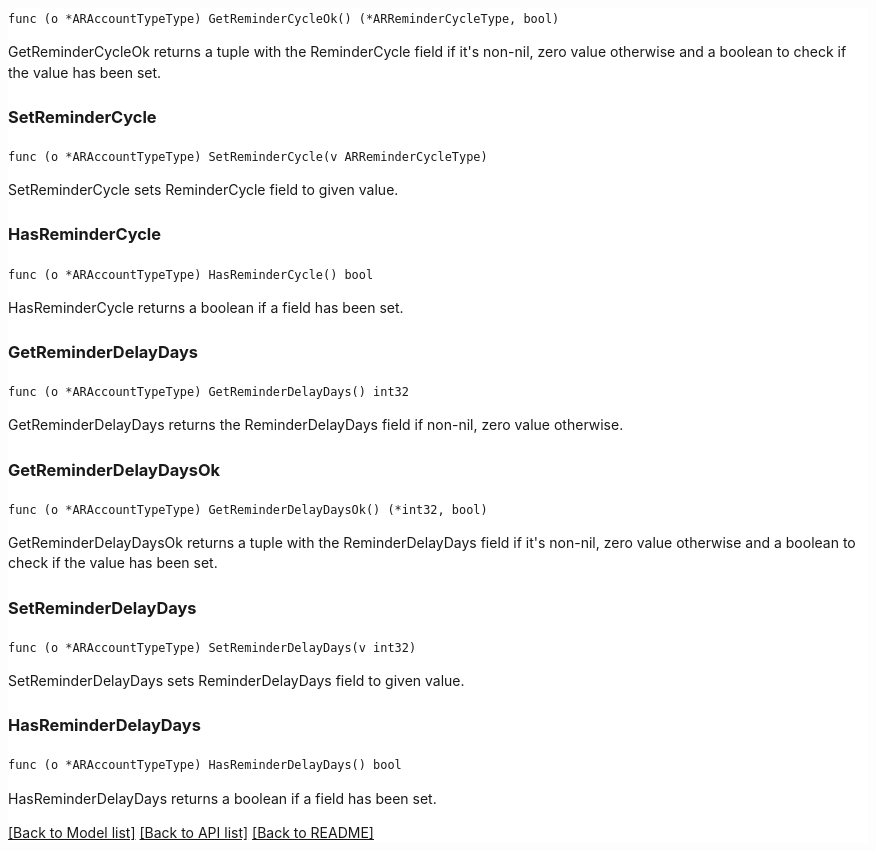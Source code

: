 `func (o *ARAccountTypeType) GetReminderCycleOk() (*ARReminderCycleType, bool)`

GetReminderCycleOk returns a tuple with the ReminderCycle field if it's non-nil, zero value otherwise
and a boolean to check if the value has been set.

### SetReminderCycle

`func (o *ARAccountTypeType) SetReminderCycle(v ARReminderCycleType)`

SetReminderCycle sets ReminderCycle field to given value.

### HasReminderCycle

`func (o *ARAccountTypeType) HasReminderCycle() bool`

HasReminderCycle returns a boolean if a field has been set.

### GetReminderDelayDays

`func (o *ARAccountTypeType) GetReminderDelayDays() int32`

GetReminderDelayDays returns the ReminderDelayDays field if non-nil, zero value otherwise.

### GetReminderDelayDaysOk

`func (o *ARAccountTypeType) GetReminderDelayDaysOk() (*int32, bool)`

GetReminderDelayDaysOk returns a tuple with the ReminderDelayDays field if it's non-nil, zero value otherwise
and a boolean to check if the value has been set.

### SetReminderDelayDays

`func (o *ARAccountTypeType) SetReminderDelayDays(v int32)`

SetReminderDelayDays sets ReminderDelayDays field to given value.

### HasReminderDelayDays

`func (o *ARAccountTypeType) HasReminderDelayDays() bool`

HasReminderDelayDays returns a boolean if a field has been set.


[[Back to Model list]](../README.md#documentation-for-models) [[Back to API list]](../README.md#documentation-for-api-endpoints) [[Back to README]](../README.md)


